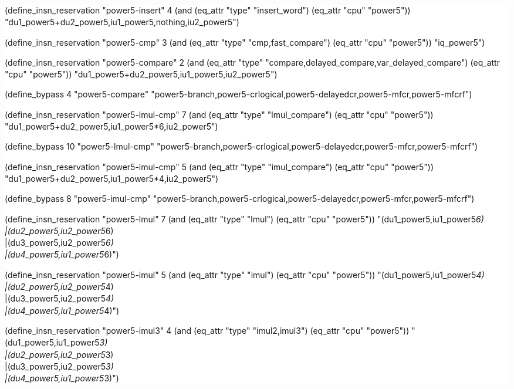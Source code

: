(define_insn_reservation "power5-insert" 4
  (and (eq_attr "type" "insert_word")
       (eq_attr "cpu" "power5"))
  "du1_power5+du2_power5,iu1_power5,nothing,iu2_power5")

(define_insn_reservation "power5-cmp" 3
  (and (eq_attr "type" "cmp,fast_compare")
       (eq_attr "cpu" "power5"))
  "iq_power5")

(define_insn_reservation "power5-compare" 2
  (and (eq_attr "type" "compare,delayed_compare,var_delayed_compare")
       (eq_attr "cpu" "power5"))
  "du1_power5+du2_power5,iu1_power5,iu2_power5")

(define_bypass 4 "power5-compare" "power5-branch,power5-crlogical,power5-delayedcr,power5-mfcr,power5-mfcrf")

(define_insn_reservation "power5-lmul-cmp" 7
  (and (eq_attr "type" "lmul_compare")
       (eq_attr "cpu" "power5"))
  "du1_power5+du2_power5,iu1_power5*6,iu2_power5")

(define_bypass 10 "power5-lmul-cmp" "power5-branch,power5-crlogical,power5-delayedcr,power5-mfcr,power5-mfcrf")

(define_insn_reservation "power5-imul-cmp" 5
  (and (eq_attr "type" "imul_compare")
       (eq_attr "cpu" "power5"))
  "du1_power5+du2_power5,iu1_power5*4,iu2_power5")

(define_bypass 8 "power5-imul-cmp" "power5-branch,power5-crlogical,power5-delayedcr,power5-mfcr,power5-mfcrf")

(define_insn_reservation "power5-lmul" 7
  (and (eq_attr "type" "lmul")
       (eq_attr "cpu" "power5"))
  "(du1_power5,iu1_power5*6)\
  |(du2_power5,iu2_power5*6)\
  |(du3_power5,iu2_power5*6)\
  |(du4_power5,iu1_power5*6)")

(define_insn_reservation "power5-imul" 5
  (and (eq_attr "type" "imul")
       (eq_attr "cpu" "power5"))
  "(du1_power5,iu1_power5*4)\
  |(du2_power5,iu2_power5*4)\
  |(du3_power5,iu2_power5*4)\
  |(du4_power5,iu1_power5*4)")

(define_insn_reservation "power5-imul3" 4
  (and (eq_attr "type" "imul2,imul3")
       (eq_attr "cpu" "power5"))
  "(du1_power5,iu1_power5*3)\
  |(du2_power5,iu2_power5*3)\
  |(du3_power5,iu2_power5*3)\
  |(du4_power5,iu1_power5*3)")
